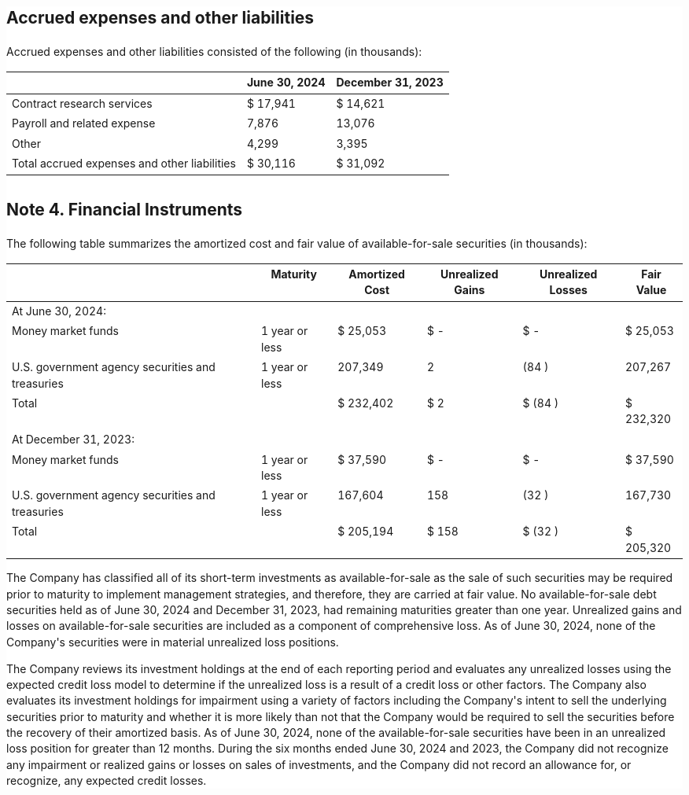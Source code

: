 ## Accrued expenses and other liabilities

Accrued expenses and other liabilities consisted of the following (in thousands):

|                                              | June 30, 2024   | December 31, 2023   |
|----------------------------------------------|-----------------|---------------------|
| Contract research services                   | $ 17,941        | $ 14,621            |
| Payroll and related expense                  | 7,876           | 13,076              |
| Other                                        | 4,299           | 3,395               |
| Total accrued expenses and other liabilities | $ 30,116        | $ 31,092            |

## Note 4. Financial Instruments

The following table summarizes the amortized cost and fair value of available-for-sale securities (in thousands):

|                                                  | Maturity       | Amortized Cost   | Unrealized Gains   | Unrealized Losses   | Fair Value   |
|--------------------------------------------------|----------------|------------------|--------------------|---------------------|--------------|
| At June 30, 2024:                                |                |                  |                    |                     |              |
| Money market funds                               | 1 year or less | $ 25,053         | $ -                | $ -                 | $ 25,053     |
| U.S. government agency securities and treasuries | 1 year or less | 207,349          | 2                  | (84 )               | 207,267      |
| Total                                            |                | $ 232,402        | $ 2                | $ (84 )             | $ 232,320    |
| At December 31, 2023:                            |                |                  |                    |                     |              |
| Money market funds                               | 1 year or less | $ 37,590         | $ -                | $ -                 | $ 37,590     |
| U.S. government agency securities and treasuries | 1 year or less | 167,604          | 158                | (32 )               | 167,730      |
| Total                                            |                | $ 205,194        | $ 158              | $ (32 )             | $ 205,320    |

The Company has classified all of its short-term investments as available-for-sale as the sale of such securities may be required prior to maturity to implement management strategies, and therefore, they are carried at fair value. No available-for-sale debt securities held as of June 30, 2024 and December 31, 2023, had remaining maturities greater than one year. Unrealized gains and losses on available-for-sale securities are included as a component of comprehensive loss. As of June 30, 2024, none of the Company's securities were in material unrealized loss positions.

The Company reviews its investment holdings at the end of each reporting period and evaluates any unrealized losses using the expected credit loss model to determine if the unrealized loss is a result of a credit loss or other factors. The Company also evaluates its investment holdings for impairment using a variety of factors including the Company's intent to sell the underlying securities prior to maturity and whether it is more likely than not that the Company would be required to sell the securities before the recovery of their amortized basis. As of June 30, 2024, none of the available-for-sale securities have been in an unrealized loss position for greater than 12 months. During the six months ended June 30, 2024 and 2023, the Company did not recognize any impairment or realized gains or losses on sales of investments, and the Company did not record an allowance for, or recognize, any expected credit losses.
